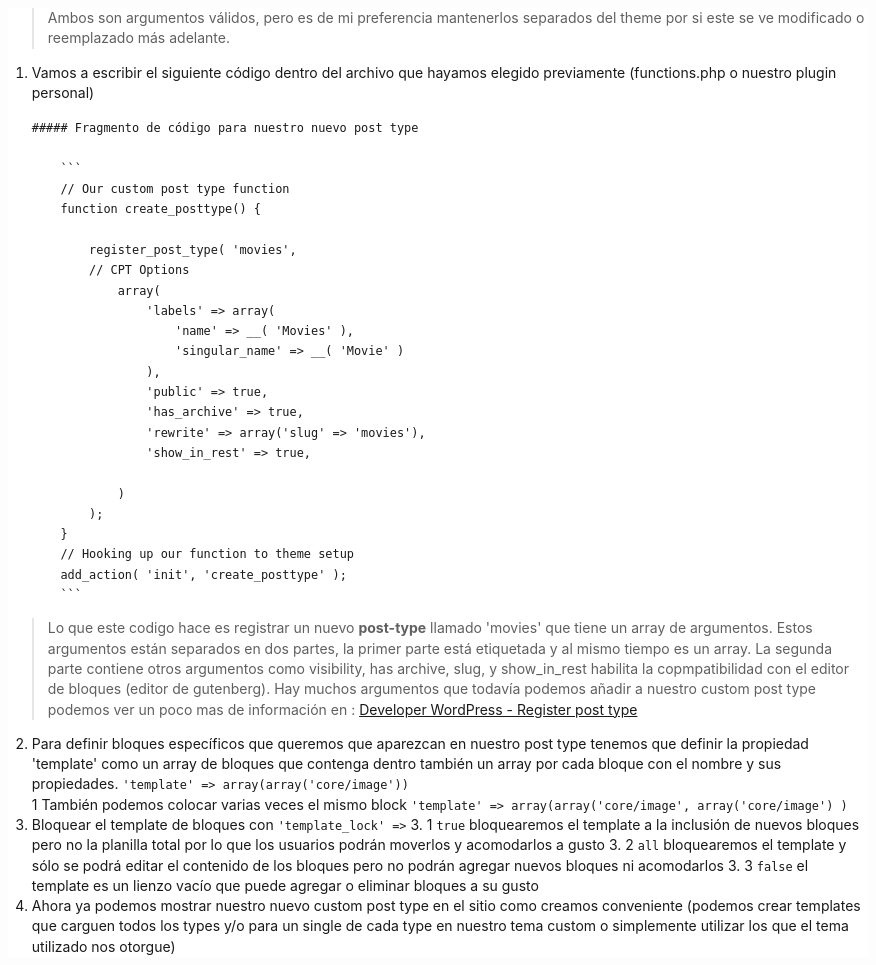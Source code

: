 > Ambos son argumentos válidos, pero es de mi preferencia mantenerlos separados del theme por si este se ve modificado o reemplazado más adelante.

1.  Vamos a escribir el siguiente código dentro del archivo que hayamos elegido previamente (functions.php o nuestro plugin personal)

        ##### Fragmento de código para nuestro nuevo post type

            ```
            // Our custom post type function
            function create_posttype() {

                register_post_type( 'movies',
                // CPT Options
                    array(
                        'labels' => array(
                            'name' => __( 'Movies' ),
                            'singular_name' => __( 'Movie' )
                        ),
                        'public' => true,
                        'has_archive' => true,
                        'rewrite' => array('slug' => 'movies'),
                        'show_in_rest' => true,

                    )
                );
            }
            // Hooking up our function to theme setup
            add_action( 'init', 'create_posttype' );
            ```

    <!-- English version -->
    <!-- > What this code does is that it registers a post type 'movies' with an array of arguments. These arguments are the options of our custom post type.
    This array has two parts, the first part is labeled, which itself is an array. The second part contains other arguments like public visibility, has archive, slug, and show_in_rest enables block editor support.
    More options can be added to this custom type ! [Developer WordPress - Register post type ](https://developer.wordpress.org/reference/functions/register_post_type/ "see more information") -->

> Lo que este codigo hace es registrar un nuevo **post-type** llamado 'movies' que tiene un array de argumentos.
> Estos argumentos están separados en dos partes, la primer parte está etiquetada y al mismo tiempo es un array. La segunda parte contiene otros argumentos como visibility, has archive, slug, y show_in_rest habilita la copmpatibilidad con el editor de bloques (editor de gutenberg).
> Hay muchos argumentos que todavía podemos añadir a nuestro custom post type podemos ver un poco mas de información en : [Developer WordPress - Register post type ](https://developer.wordpress.org/reference/functions/register_post_type/ "see more information")

2. Para definir bloques específicos que queremos que aparezcan en nuestro post type tenemos que definir la propiedad 'template' como un array de bloques que contenga dentro también un array por cada bloque con el nombre y sus propiedades. `'template' => array(array('core/image'))`  
    1 También podemos colocar varias veces el mismo block `'template' => array(array('core/image', array('core/image') ) `
3. Bloquear el template de bloques con `'template_lock' =>` 
    3. 1 `true` bloquearemos el template a la inclusión de nuevos bloques pero no la planilla total por lo que los usuarios podrán moverlos y acomodarlos a gusto 
    3. 2 `all` bloquearemos el template y sólo se podrá editar el contenido de los bloques pero no podrán agregar nuevos bloques ni acomodarlos 
    3. 3 `false` el template es un lienzo vacío que puede agregar o eliminar bloques a su gusto
4. Ahora ya podemos mostrar nuestro nuevo custom post type en el sitio como creamos conveniente (podemos crear templates que carguen todos los types y/o para un single de cada type en nuestro tema custom o simplemente utilizar los que el tema utilizado nos otorgue)
